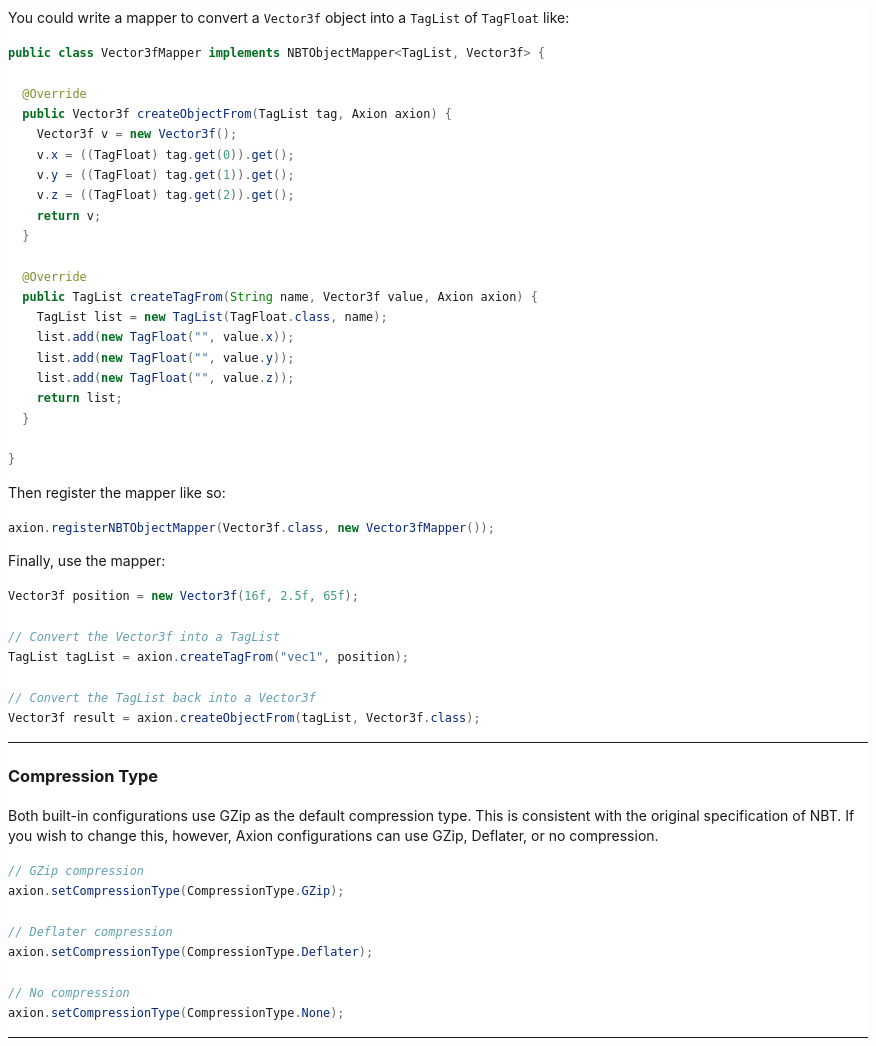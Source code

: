 You could write a mapper to convert a `Vector3f` object into a `TagList` of `TagFloat` like:

```java
public class Vector3fMapper implements NBTObjectMapper<TagList, Vector3f> {

  @Override
  public Vector3f createObjectFrom(TagList tag, Axion axion) {
    Vector3f v = new Vector3f();
    v.x = ((TagFloat) tag.get(0)).get();
    v.y = ((TagFloat) tag.get(1)).get();
    v.z = ((TagFloat) tag.get(2)).get();
    return v;
  }

  @Override
  public TagList createTagFrom(String name, Vector3f value, Axion axion) {
    TagList list = new TagList(TagFloat.class, name);
    list.add(new TagFloat("", value.x));
    list.add(new TagFloat("", value.y));
    list.add(new TagFloat("", value.z));
    return list;
  }

}
```

Then register the mapper like so:

```java
axion.registerNBTObjectMapper(Vector3f.class, new Vector3fMapper());
```

Finally, use the mapper:

```java
Vector3f position = new Vector3f(16f, 2.5f, 65f);

// Convert the Vector3f into a TagList
TagList tagList = axion.createTagFrom("vec1", position);

// Convert the TagList back into a Vector3f
Vector3f result = axion.createObjectFrom(tagList, Vector3f.class);
```

---

### Compression Type

Both built-in configurations use GZip as the default compression type. This is consistent with the original specification of NBT. If you wish to change this, however, Axion configurations can use GZip, Deflater, or no compression.

```java
// GZip compression
axion.setCompressionType(CompressionType.GZip);

// Deflater compression
axion.setCompressionType(CompressionType.Deflater);

// No compression
axion.setCompressionType(CompressionType.None);
```

---